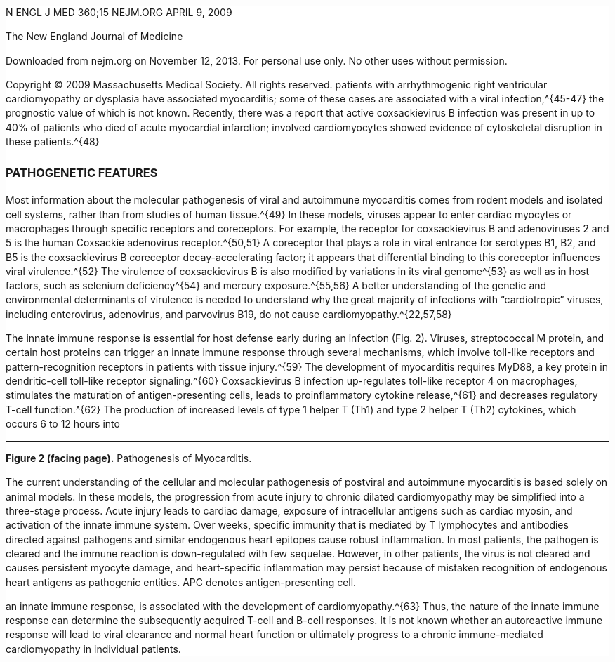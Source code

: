 N ENGL J MED 360;15 NEJM.ORG APRIL 9, 2009

The New England Journal of Medicine

Downloaded from nejm.org on November 12, 2013. For personal use only. No other uses without permission.

Copyright © 2009 Massachusetts Medical Society. All rights reserved.
patients with arrhythmogenic right ventricular cardiomyopathy or dysplasia have associated myocarditis; some of these cases are associated with a viral infection,^{45-47} the prognostic value of which is not known. Recently, there was a report that active coxsackievirus B infection was present in up to 40% of patients who died of acute myocardial infarction; involved cardiomyocytes showed evidence of cytoskeletal disruption in these patients.^{48}

### PATHOGENETIC FEATURES

Most information about the molecular pathogenesis of viral and autoimmune myocarditis comes from rodent models and isolated cell systems, rather than from studies of human tissue.^{49} In these models, viruses appear to enter cardiac myocytes or macrophages through specific receptors and coreceptors. For example, the receptor for coxsackievirus B and adenoviruses 2 and 5 is the human Coxsackie adenovirus receptor.^{50,51} A coreceptor that plays a role in viral entrance for serotypes B1, B2, and B5 is the coxsackievirus B coreceptor decay-accelerating factor; it appears that differential binding to this coreceptor influences viral virulence.^{52} The virulence of coxsackievirus B is also modified by variations in its viral genome^{53} as well as in host factors, such as selenium deficiency^{54} and mercury exposure.^{55,56} A better understanding of the genetic and environmental determinants of virulence is needed to understand why the great majority of infections with “cardiotropic” viruses, including enterovirus, adenovirus, and parvovirus B19, do not cause cardiomyopathy.^{22,57,58}

The innate immune response is essential for host defense early during an infection (Fig. 2). Viruses, streptococcal M protein, and certain host proteins can trigger an innate immune response through several mechanisms, which involve toll-like receptors and pattern-recognition receptors in patients with tissue injury.^{59} The development of myocarditis requires MyD88, a key protein in dendritic-cell toll-like receptor signaling.^{60} Coxsackievirus B infection up-regulates toll-like receptor 4 on macrophages, stimulates the maturation of antigen-presenting cells, leads to proinflammatory cytokine release,^{61} and decreases regulatory T-cell function.^{62} The production of increased levels of type 1 helper T (Th1) and type 2 helper T (Th2) cytokines, which occurs 6 to 12 hours into

---

**Figure 2 (facing page).** Pathogenesis of Myocarditis.

The current understanding of the cellular and molecular pathogenesis of postviral and autoimmune myocarditis is based solely on animal models. In these models, the progression from acute injury to chronic dilated cardiomyopathy may be simplified into a three-stage process. Acute injury leads to cardiac damage, exposure of intracellular antigens such as cardiac myosin, and activation of the innate immune system. Over weeks, specific immunity that is mediated by T lymphocytes and antibodies directed against pathogens and similar endogenous heart epitopes cause robust inflammation. In most patients, the pathogen is cleared and the immune reaction is down-regulated with few sequelae. However, in other patients, the virus is not cleared and causes persistent myocyte damage, and heart-specific inflammation may persist because of mistaken recognition of endogenous heart antigens as pathogenic entities. APC denotes antigen-presenting cell.

an innate immune response, is associated with the development of cardiomyopathy.^{63} Thus, the nature of the innate immune response can determine the subsequently acquired T-cell and B-cell responses. It is not known whether an autoreactive immune response will lead to viral clearance and normal heart function or ultimately progress to a chronic immune-mediated cardiomyopathy in individual patients.
